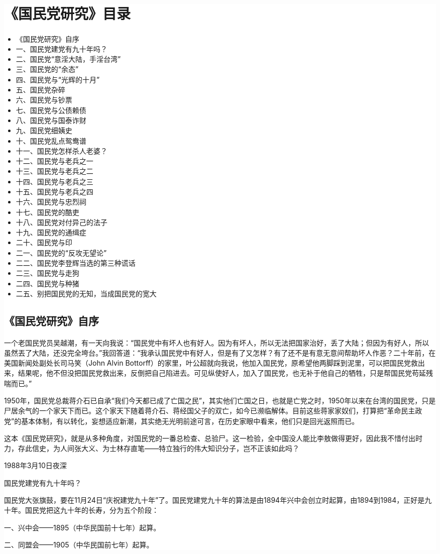 # 《国民党研究》目录

* 《国民党研究》自序
* 一、国民党建党有九十年吗？
* 二、国民党“意淫大陆，手淫台湾”
* 三、国民党的“余态”
* 四、国民党与“光辉的十月”
* 五、国民党杂碎
* 六、国民党与钞票
* 七、国民党与公债赖债
* 八、国民党与国泰诈财
* 九、国民党细姨史
* 十、国民党乱点鸳鸯谱
* 十一、国民党怎样杀人老婆？
* 十二、国民党与老兵之一
* 十三、国民党与老兵之二
* 十四、国民党与老兵之三
* 十五、国民党与老兵之四
* 十六、国民党与忠烈祠
* 十七、国民党的酷吏
* 十八、国民党对付异己的法子
* 十九、国民党的通缉症
* 二十、国民党与印
* 二一、国民党的“反攻无望论”
* 二二、国民党李登辉当选的第三种谎话
* 二三、国民党与走狗
* 二四、国民党与种猪
* 二五、别把国民党的无知，当成国民党的宽大



## 《国民党研究》自序

一个老国民党员吴越潮，有一天向我说：“国民党中有坏人也有好人。因为有坏人，所以无法把国家治好，丢了大陆；但因为有好人，所以虽然丟了大陆，还没完全垮台。”我回答道：“我承认国民党中有好人，但是有了又怎样？有了还不是有意无意间帮助坏人作恶？二十年前，在美国新闻处副处长司马笑（John Alvin Bottorff）的家里，叶公超就向我说，他加入国民党，原希望他两脚踩到泥里，可以把国民党救出来，结果呢，他不但没把国民党救出来，反倒把自己陷进去。可见纵使好人，加入了国民党，也无补于他自己的牺牲，只是帮国民党苟延残喘而已。”

1950年，国民党总裁蒋介石已自承“我们今天都已成了亡国之民”，其实他们亡国之日，也就是亡党之时，1950年以来在台湾的国民党，只是尸居余气的一个家天下而已。这个家天下随着蒋介石、蒋经国父子的双亡，如今已濒临解体。目前这些蒋家家奴们，打算把“革命民主政党”的基本体制，有以转化，妄想适应新潮，其实绝无光明前途可言，在历史家眼中看来，他们只是回光返照而已。

这本《国民党研究》，就是从多种角度，对国民党的一番总检查、总验尸。这一检验，全中国没人能比李敖做得更好，因此我不惜付出时力，存此信史，为人间张大义、为士林存直笔——特立独行的伟大知识分子，岂不正该如此吗？

1988年3月10日夜深



国民党建党有九十年吗？

国民党大张旗鼓，要在11月24日“庆祝建党九十年”了。国民党建党九十年的算法是由1894年兴中会创立时起算，由1894到1984，正好是九十年。国民党把这九十年的长寿，分为五个阶段：

一、兴中会——1895（中华民国前十七年）起算。

二、同盟会——1905（中华民国前七年）起算。
